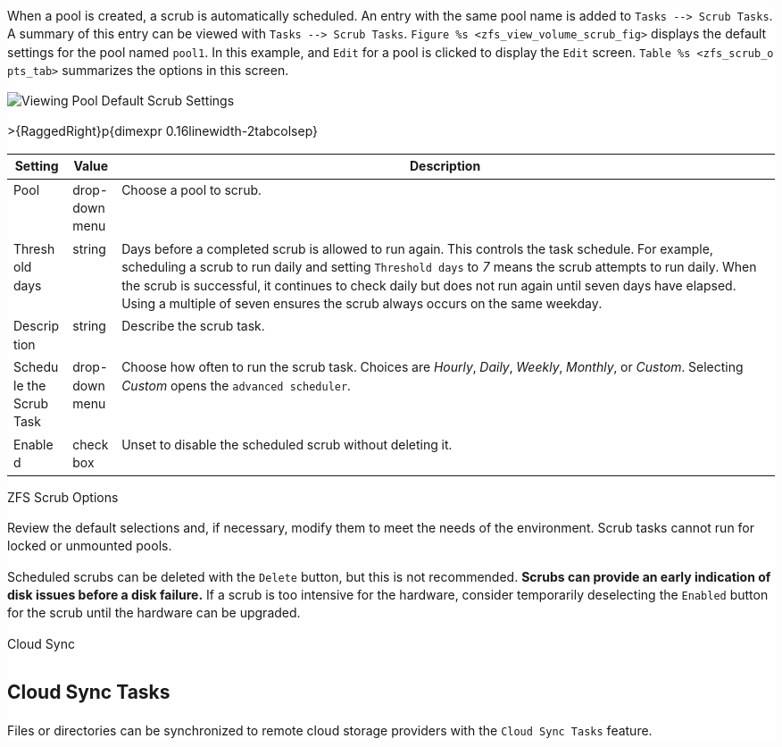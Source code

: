 When a pool is created, a scrub is automatically scheduled. An entry
with the same pool name is added to `Tasks --> Scrub Tasks`. A summary
of this entry can be viewed with `Tasks --> Scrub Tasks`.
`Figure %s <zfs_view_volume_scrub_fig>` displays the default settings
for the pool named `pool1`. In this example, and `Edit` for a pool is
clicked to display the `Edit` screen. `Table %s <zfs_scrub_opts_tab>`
summarizes the options in this screen.

<div id="zfs_view_volume_scrub_fig">

![Viewing Pool Default Scrub Settings][]

</div>

  [Viewing Pool Default Scrub Settings]: images/tasks-scrub-tasks-actions-edit.png

<div class="tabularcolumns">

&gt;{RaggedRight}p{dimexpr 0.16linewidth-2tabcolsep}

</div>

<div id="zfs_scrub_opts_tab">

| Setting                 | Value          | Description                                                                                                                                                                                                                                                                                                                                                                                                    |
|-------------------------|----------------|----------------------------------------------------------------------------------------------------------------------------------------------------------------------------------------------------------------------------------------------------------------------------------------------------------------------------------------------------------------------------------------------------------------|
| Pool                    | drop-down menu | Choose a pool to scrub.                                                                                                                                                                                                                                                                                                                                                                                        |
| Threshold days          | string         | Days before a completed scrub is allowed to run again. This controls the task schedule. For example, scheduling a scrub to run daily and setting `Threshold days` to *7* means the scrub attempts to run daily. When the scrub is successful, it continues to check daily but does not run again until seven days have elapsed. Using a multiple of seven ensures the scrub always occurs on the same weekday. |
| Description             | string         | Describe the scrub task.                                                                                                                                                                                                                                                                                                                                                                                       |
| Schedule the Scrub Task | drop-down menu | Choose how often to run the scrub task. Choices are *Hourly*, *Daily*, *Weekly*, *Monthly*, or *Custom*. Selecting *Custom* opens the `advanced scheduler`.                                                                                                                                                                                                                                                    |
| Enabled                 | checkbox       | Unset to disable the scheduled scrub without deleting it.                                                                                                                                                                                                                                                                                                                                                      |

ZFS Scrub Options

</div>

Review the default selections and, if necessary, modify them to meet the
needs of the environment. Scrub tasks cannot run for locked or unmounted
pools.

Scheduled scrubs can be deleted with the `Delete` button, but this is
not recommended. **Scrubs can provide an early indication of disk issues
before a disk failure.** If a scrub is too intensive for the hardware,
consider temporarily deselecting the `Enabled` button for the scrub
until the hardware can be upgraded.

<div class="index">

Cloud Sync

</div>

Cloud Sync Tasks
----------------

Files or directories can be synchronized to remote cloud storage
providers with the `Cloud Sync Tasks` feature.


  [cron(8)]: https://www.freebsd.org/cgi/man.cgi?query=cron
  [Cron Job Settings]: images/tasks-cron-jobs-add.png
  [Add an Init/Shutdown Command or Script]: images/tasks-init-shutdown-scripts-add.png
  [Rsync]: https://www.samba.org/ftp/rsync/rsync.html
  [some limitations when using rsync with Windows files]: https://forums.freenas.org/index.php?threads/impaired-rsync-permissions-support-for-windows-datasets.43973/
  [rsyncd.conf(5)]: https://www.samba.org/ftp/rsync/rsyncd.conf.html
  [Adding an Rsync Task]: images/tasks-rsync-tasks-add.png
  [rsyncd.conf(5)]: https://www.samba.org/ftp/rsync/rsyncd.conf.html
  [Extended attributes]: https://en.wikipedia.org/wiki/Extended_file_attributes
  [rsync(1)]: http://rsync.samba.org/ftp/rsync/rsync.html
  [Key-based Authentication]: https://www.freebsd.org/doc/en_US.ISO8859-1/books/handbook/openssh.html#security-ssh-keygen
  [Pasting the User SSH Public Key]: images/accounts-users-edit-ssh-key.png
  [S.M.A.R.T.]: https://en.wikipedia.org/wiki/S.M.A.R.T.
  [Adding a S.M.A.R.T. Test]: images/tasks-smart-tests-add.png
  [smartctl(8)]: https://www.smartmontools.org/browser/trunk/smartmontools/smartctl.8.in
  [Creating a Periodic Snapshot]: images/tasks-periodic-snapshot-tasks-add.png
  [strftime(3)]: https://www.freebsd.org/cgi/man.cgi?query=strftime
  [Replication Wizard: What and Where]: images/tasks-replication-add-wizard-step1.png
  [strftime(3)]: https://www.freebsd.org/cgi/man.cgi?query=strftime
  [Replication Wizard: When]: images/tasks-replication-add-wizard-step2.png
  [1]: images/tasks-replication-add-advanced.png
  [Resilver Priority]: images/tasks-resilver-priority.png
  [Cloud Sync Status]: images/tasks-cloud-sync-tasks.png
  [Adding a Cloud Sync]: images/tasks-cloud-sync-tasks-add.png
  [rclone sync]: https://rclone.org/commands/rclone_sync/
  [copyright detector]: https://techcrunch.com/2014/03/30/how-dropbox-knows-when-youre-sharing-copyrighted-stuff-without-actually-looking-at-your-stuff/
  [Backblaze B2 Lifecycle Rules]: https://www.backblaze.com/blog/backblaze-b2-lifecycle-rules/
  [2]: https://rclone.org/s3/#glacier-and-glacier-deep-archive/
  [Amazon S3 console]: https://docs.aws.amazon.com/AmazonS3/latest/user-guide/restore-archived-objects.html
  [Example: Adding Cloud Credentials]: images/system-cloud-credentials-add-example.png
  [Example: Successful Cloud Sync]: images/tasks-cloud-sync-tasks-example.png